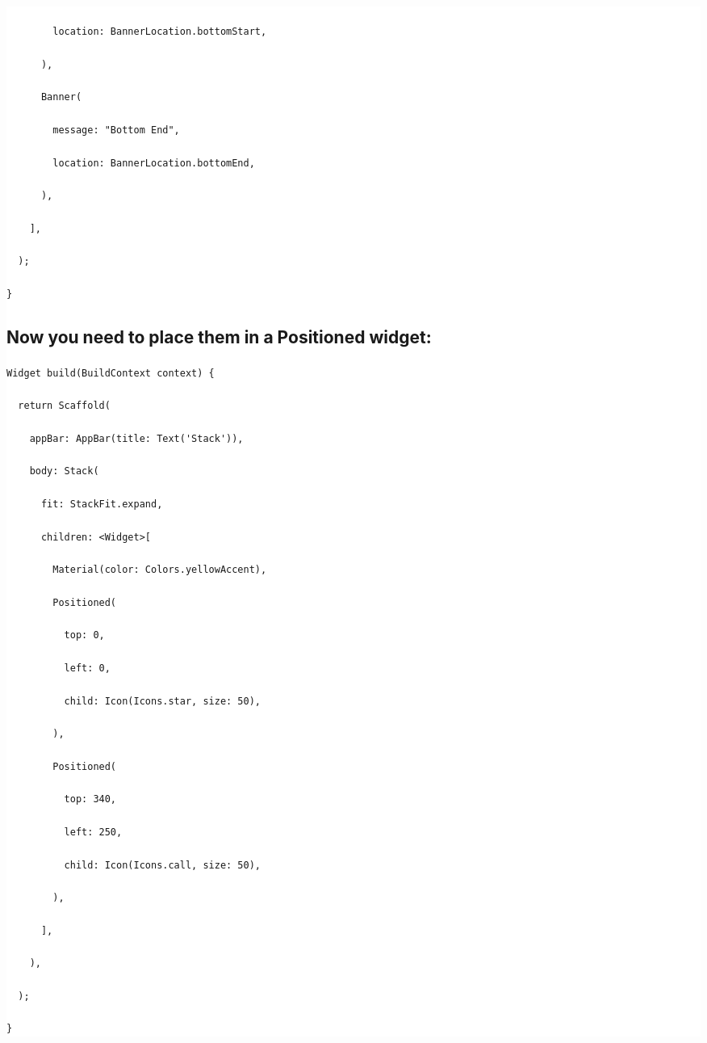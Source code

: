 ```

        location: BannerLocation.bottomStart,

      ),

      Banner(

        message: "Bottom End",

        location: BannerLocation.bottomEnd,

      ),

    ],

  );

}
``` 
## Now you need to place them in a Positioned widget:
``` 
Widget build(BuildContext context) {

  return Scaffold(

    appBar: AppBar(title: Text('Stack')),

    body: Stack(

      fit: StackFit.expand,

      children: <Widget>[

        Material(color: Colors.yellowAccent),

        Positioned(

          top: 0,

          left: 0,

          child: Icon(Icons.star, size: 50),

        ),

        Positioned(

          top: 340,

          left: 250,

          child: Icon(Icons.call, size: 50),

        ),

      ],

    ),

  );

}
```